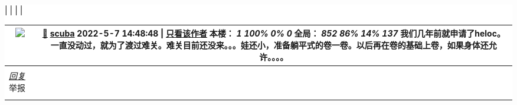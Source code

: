 | |                                                                                                                                                                                                                  |                                                                                                                                                                                                                                                                                                                                                                                                                                                                                                                                                                                                                                                                                                                                                                                                                                                                                                                                                                                                                                                                                                                                                                                                                                                                       |

| [![](https://proxy-prod.omnivore-image-cache.app/0x0,seO3uzMhBIBLnIEs-E0sHDRyXtYArley_ALfq-fKeBdk/https://avatar.1p3a.com/000/21/37/86_avatar_middle.jpg)](https://www.1point3acres.com/bbs/space-uid-213786.html) | **[🔗](https://www.1point3acres.com/bbs/forum.php?mod=redirect&goto=findpost&ptid=893127&pid=17132203)** [scuba](https://www.1point3acres.com/bbs/space-uid-213786.html) 2022-5-7 14:48:48 \| [只看该作者](https://www.1point3acres.com/bbs/forum.php?mod=viewthread&tid=893127&page=1&authorid=213786) 本楼： [ ](https://www.1point3acres.com/bbs/forum.php?mod=misc&action=postreview&do=support&tid=893127&pid=17132203&hash=d034e125) _1_ _100%_ _0%_ _0_ [ ](https://www.1point3acres.com/bbs/forum.php?mod=misc&action=postreview&do=against&tid=893127&pid=17132203&hash=d034e125) 全局： _852_ _86%_ _14%_ _137_ 我们几年前就申请了heloc。一直没动过，就为了渡过难关。难关目前还没来。。。娃还小，准备躺平式的卷一卷。以后再在卷的基础上卷，如果身体还允许。。。。 |
| ------------------------------------------------------------------------------------------------------------------------------------------------------------------------------------------------------------------ | ------------------------------------------------------------------------------------------------------------------------------------------------------------------------------------------------------------------------------------------------------------------------------------------------------------------------------------------------------------------------------------------------------------------------------------------------------------------------------------------------------------------------------------------------------------------------------------------------------------------------------------------------------------------------------------------ |
|                                                                                                                                                                                                                    |                                                                                                                                                                                                                                                                                                                                                                                                                                                                                                                                                                                                                                                                                            |
| _[回复](https://www.1point3acres.com/bbs/forum.php?mod=post&action=reply&fid=98&tid=893127&repquote=17132203&extra=&page=1)_ 举报                                                                                      |                                                                                                                                                                                                                                                                                                                                                                                                                                                                                                                                                                                                                                                                                            |
| |                                                                                                                                                                                                                  |                                                                                                                                                                                                                                                                                                                                                                                                                                                                                                                                                                                                                                                                                            |
